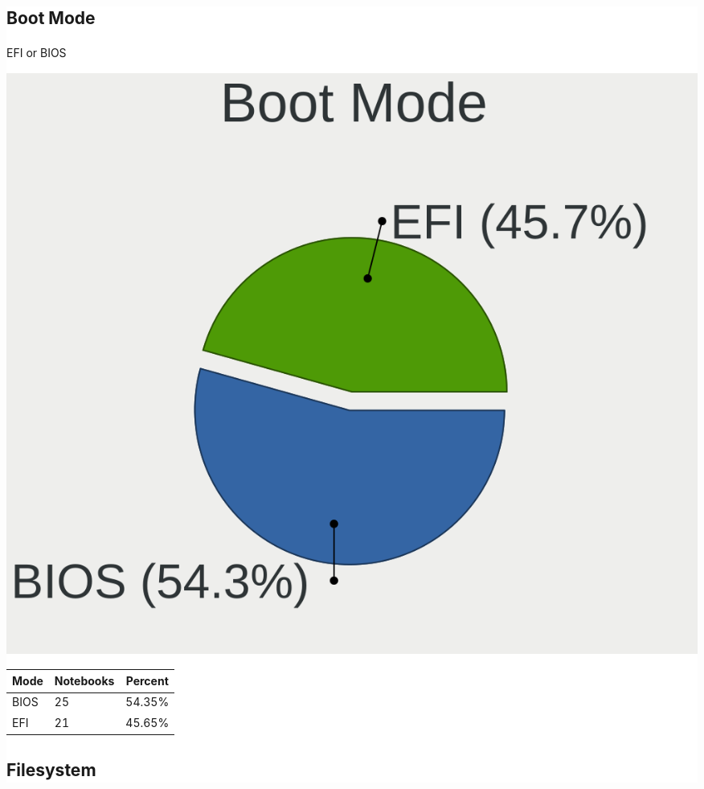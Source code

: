 Boot Mode
---------

EFI or BIOS

![Boot Mode](./images/pie_chart/os_boot_mode.svg)


| Mode | Notebooks | Percent |
|------|-----------|---------|
| BIOS | 25        | 54.35%  |
| EFI  | 21        | 45.65%  |

Filesystem
----------
